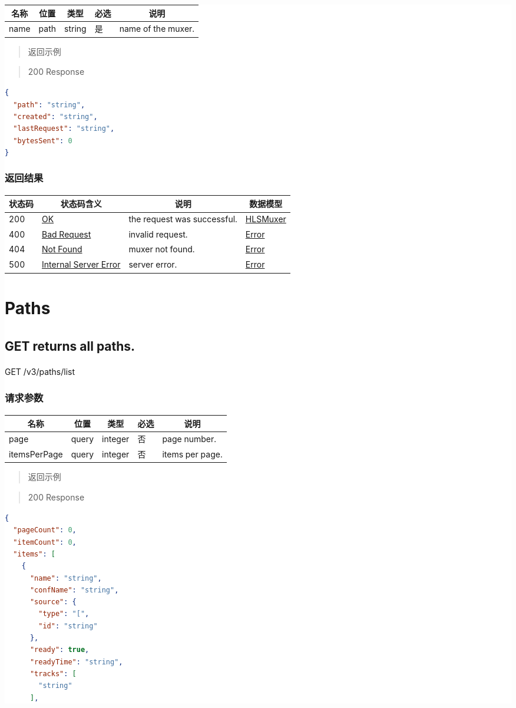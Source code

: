 |名称|位置|类型|必选|说明|
|---|---|---|---|---|
|name|path|string| 是 |name of the muxer.|

> 返回示例

> 200 Response

```json
{
  "path": "string",
  "created": "string",
  "lastRequest": "string",
  "bytesSent": 0
}
```

### 返回结果

|状态码|状态码含义|说明|数据模型|
|---|---|---|---|
|200|[OK](https://tools.ietf.org/html/rfc7231#section-6.3.1)|the request was successful.|[HLSMuxer](#schemahlsmuxer)|
|400|[Bad Request](https://tools.ietf.org/html/rfc7231#section-6.5.1)|invalid request.|[Error](#schemaerror)|
|404|[Not Found](https://tools.ietf.org/html/rfc7231#section-6.5.4)|muxer not found.|[Error](#schemaerror)|
|500|[Internal Server Error](https://tools.ietf.org/html/rfc7231#section-6.6.1)|server error.|[Error](#schemaerror)|

# Paths

<a id="opIdpathsList"></a>

## GET returns all paths.

GET /v3/paths/list

### 请求参数

|名称|位置|类型|必选|说明|
|---|---|---|---|---|
|page|query|integer| 否 |page number.|
|itemsPerPage|query|integer| 否 |items per page.|

> 返回示例

> 200 Response

```json
{
  "pageCount": 0,
  "itemCount": 0,
  "items": [
    {
      "name": "string",
      "confName": "string",
      "source": {
        "type": "[",
        "id": "string"
      },
      "ready": true,
      "readyTime": "string",
      "tracks": [
        "string"
      ],
```